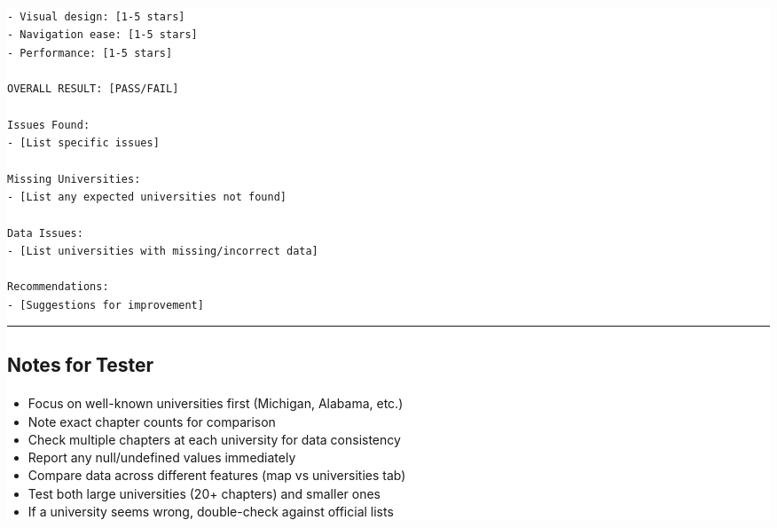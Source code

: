 ```
- Visual design: [1-5 stars]
- Navigation ease: [1-5 stars]
- Performance: [1-5 stars]

OVERALL RESULT: [PASS/FAIL]

Issues Found:
- [List specific issues]

Missing Universities:
- [List any expected universities not found]

Data Issues:
- [List universities with missing/incorrect data]

Recommendations:
- [Suggestions for improvement]
```

---

## Notes for Tester

- Focus on well-known universities first (Michigan, Alabama, etc.)
- Note exact chapter counts for comparison
- Check multiple chapters at each university for data consistency
- Report any null/undefined values immediately
- Compare data across different features (map vs universities tab)
- Test both large universities (20+ chapters) and smaller ones
- If a university seems wrong, double-check against official lists
